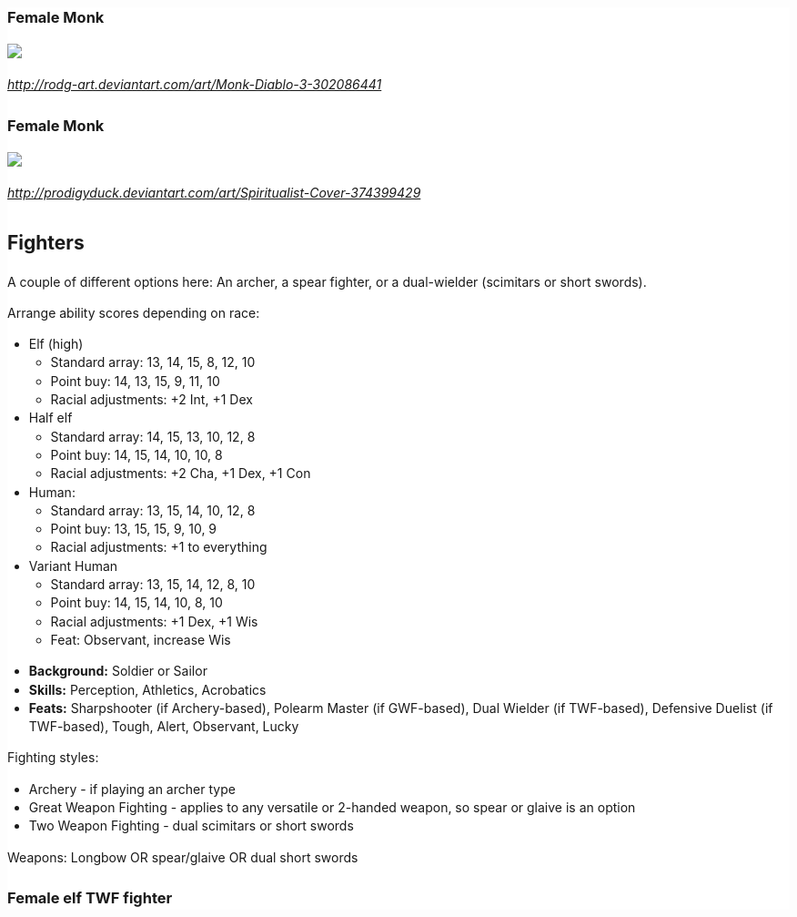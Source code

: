 ### Female Monk



![](http://orig09.deviantart.net/0aaf/f/2012/135/4/2/42fbee2322a5e16b8415497339afe1a3-d4zure1.jpg)

*http://rodg-art.deviantart.com/art/Monk-Diablo-3-302086441*

### Female Monk

![](http://pre06.deviantart.net/164d/th/pre/f/2013/148/4/7/spiritualist_cover_by_prodigyduck-d66wog5.jpg)

*http://prodigyduck.deviantart.com/art/Spiritualist-Cover-374399429*

## Fighters

A couple of different options here:  An archer, a spear fighter, or a dual-wielder (scimitars or short swords).
 
Arrange ability scores depending on race:

* Elf (high)
  * Standard array: 13, 14, 15, 8, 12, 10
  * Point buy: 14, 13, 15, 9, 11, 10
  * Racial adjustments: +2 Int, +1 Dex
* Half elf
  * Standard array: 14, 15, 13, 10, 12, 8
  * Point buy: 14, 15, 14, 10, 10, 8
  * Racial adjustments: +2 Cha, +1 Dex, +1 Con
* Human:
  * Standard array: 13, 15, 14, 10, 12, 8
  * Point buy: 13, 15, 15, 9, 10, 9
  * Racial adjustments: +1 to everything
* Variant Human
  * Standard array: 13, 15, 14, 12, 8, 10
  * Point buy: 14, 15, 14, 10, 8, 10
  * Racial adjustments: +1 Dex, +1 Wis
  * Feat: Observant, increase Wis
 
- **Background:** Soldier or Sailor
- **Skills:** Perception, Athletics, Acrobatics
- **Feats:** Sharpshooter (if Archery-based), Polearm Master (if GWF-based), Dual Wielder (if TWF-based), Defensive Duelist (if TWF-based), Tough, Alert, Observant, Lucky

Fighting styles:

* Archery - if playing an archer type
* Great Weapon Fighting - applies to any versatile or 2-handed weapon, so spear or glaive is an option
* Two Weapon Fighting - dual scimitars or short swords

Weapons: Longbow OR spear/glaive OR dual short swords

### Female elf TWF fighter
